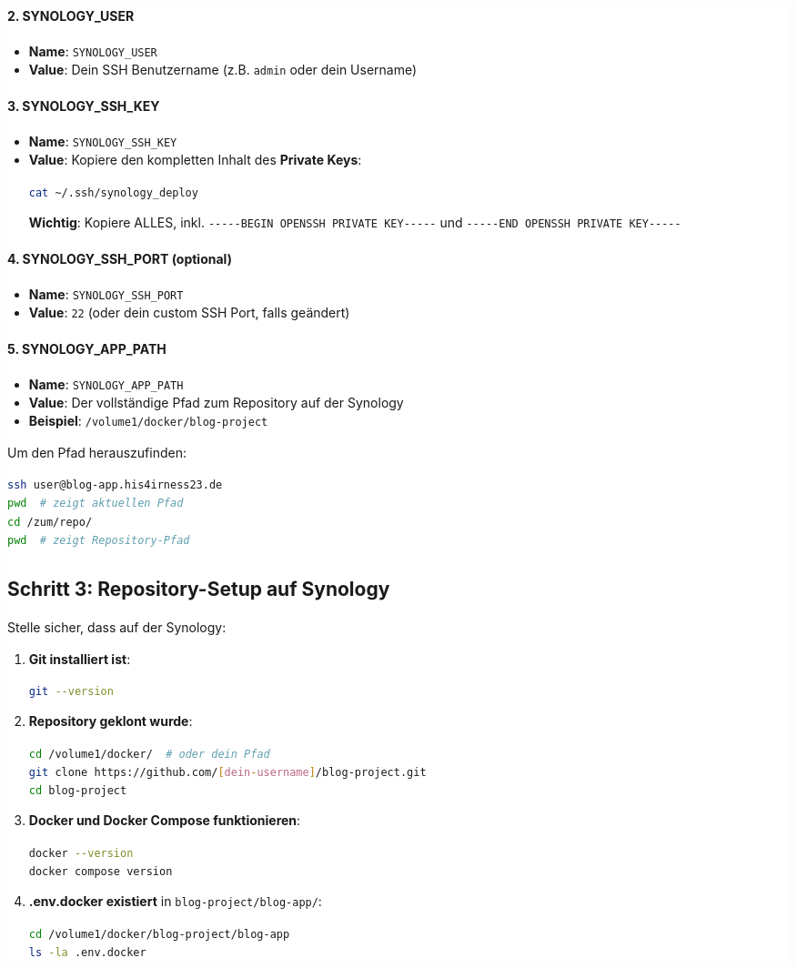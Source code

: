 #### 2. SYNOLOGY_USER
- **Name**: `SYNOLOGY_USER`
- **Value**: Dein SSH Benutzername (z.B. `admin` oder dein Username)

#### 3. SYNOLOGY_SSH_KEY
- **Name**: `SYNOLOGY_SSH_KEY`
- **Value**: Kopiere den kompletten Inhalt des **Private Keys**:
  ```bash
  cat ~/.ssh/synology_deploy
  ```
  **Wichtig**: Kopiere ALLES, inkl. `-----BEGIN OPENSSH PRIVATE KEY-----` und `-----END OPENSSH PRIVATE KEY-----`

#### 4. SYNOLOGY_SSH_PORT (optional)
- **Name**: `SYNOLOGY_SSH_PORT`
- **Value**: `22` (oder dein custom SSH Port, falls geändert)

#### 5. SYNOLOGY_APP_PATH
- **Name**: `SYNOLOGY_APP_PATH`
- **Value**: Der vollständige Pfad zum Repository auf der Synology
- **Beispiel**: `/volume1/docker/blog-project`

Um den Pfad herauszufinden:
```bash
ssh user@blog-app.his4irness23.de
pwd  # zeigt aktuellen Pfad
cd /zum/repo/
pwd  # zeigt Repository-Pfad
```

## Schritt 3: Repository-Setup auf Synology

Stelle sicher, dass auf der Synology:

1. **Git installiert ist**:
   ```bash
   git --version
   ```

2. **Repository geklont wurde**:
   ```bash
   cd /volume1/docker/  # oder dein Pfad
   git clone https://github.com/[dein-username]/blog-project.git
   cd blog-project
   ```

3. **Docker und Docker Compose funktionieren**:
   ```bash
   docker --version
   docker compose version
   ```

4. **.env.docker existiert** in `blog-project/blog-app/`:
   ```bash
   cd /volume1/docker/blog-project/blog-app
   ls -la .env.docker
   ```
